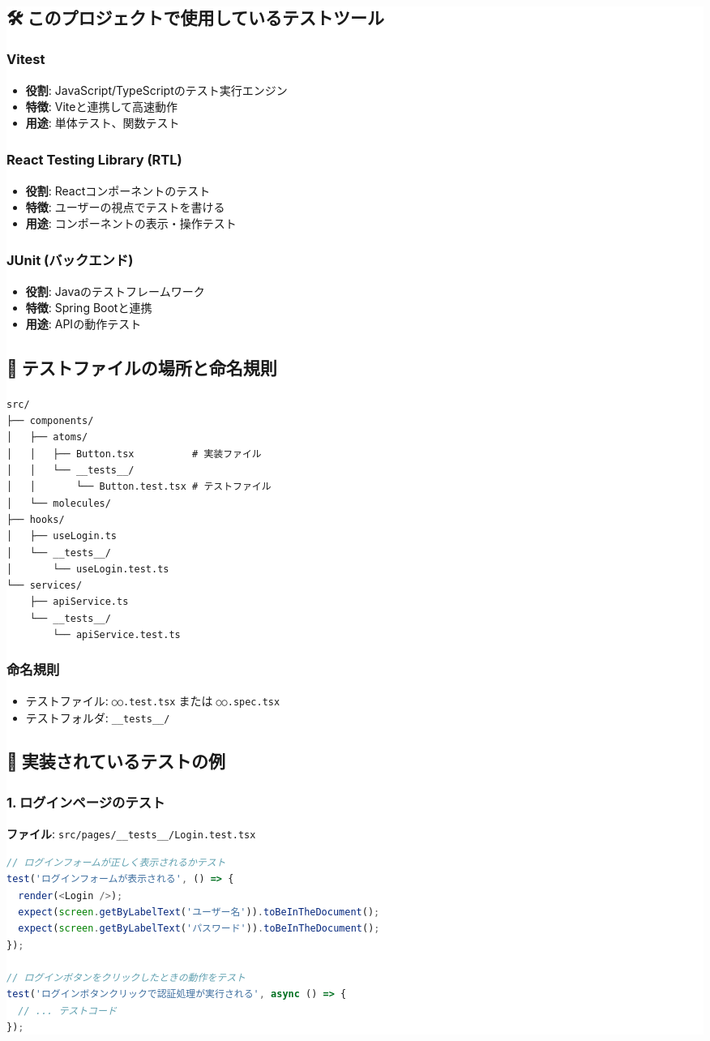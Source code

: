 ## 🛠 このプロジェクトで使用しているテストツール

### Vitest
- **役割**: JavaScript/TypeScriptのテスト実行エンジン
- **特徴**: Viteと連携して高速動作
- **用途**: 単体テスト、関数テスト

### React Testing Library (RTL)
- **役割**: Reactコンポーネントのテスト
- **特徴**: ユーザーの視点でテストを書ける
- **用途**: コンポーネントの表示・操作テスト

### JUnit (バックエンド)
- **役割**: Javaのテストフレームワーク
- **特徴**: Spring Bootと連携
- **用途**: APIの動作テスト

## 📁 テストファイルの場所と命名規則

```
src/
├── components/
│   ├── atoms/
│   │   ├── Button.tsx          # 実装ファイル
│   │   └── __tests__/
│   │       └── Button.test.tsx # テストファイル
│   └── molecules/
├── hooks/
│   ├── useLogin.ts
│   └── __tests__/
│       └── useLogin.test.ts
└── services/
    ├── apiService.ts
    └── __tests__/
        └── apiService.test.ts
```

### 命名規則
- テストファイル: `○○.test.tsx` または `○○.spec.tsx`
- テストフォルダ: `__tests__/`

## 🎯 実装されているテストの例

### 1. ログインページのテスト
**ファイル**: `src/pages/__tests__/Login.test.tsx`

```typescript
// ログインフォームが正しく表示されるかテスト
test('ログインフォームが表示される', () => {
  render(<Login />);
  expect(screen.getByLabelText('ユーザー名')).toBeInTheDocument();
  expect(screen.getByLabelText('パスワード')).toBeInTheDocument();
});

// ログインボタンをクリックしたときの動作をテスト
test('ログインボタンクリックで認証処理が実行される', async () => {
  // ... テストコード
});
```
